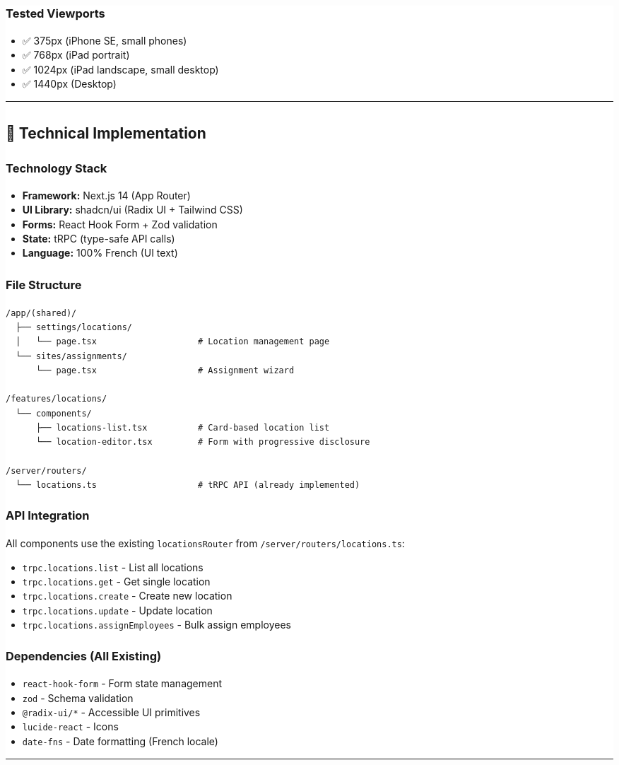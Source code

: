 ### Tested Viewports
- ✅ 375px (iPhone SE, small phones)
- ✅ 768px (iPad portrait)
- ✅ 1024px (iPad landscape, small desktop)
- ✅ 1440px (Desktop)

---

## 🔧 Technical Implementation

### Technology Stack
- **Framework:** Next.js 14 (App Router)
- **UI Library:** shadcn/ui (Radix UI + Tailwind CSS)
- **Forms:** React Hook Form + Zod validation
- **State:** tRPC (type-safe API calls)
- **Language:** 100% French (UI text)

### File Structure
```
/app/(shared)/
  ├── settings/locations/
  │   └── page.tsx                    # Location management page
  └── sites/assignments/
      └── page.tsx                    # Assignment wizard

/features/locations/
  └── components/
      ├── locations-list.tsx          # Card-based location list
      └── location-editor.tsx         # Form with progressive disclosure

/server/routers/
  └── locations.ts                    # tRPC API (already implemented)
```

### API Integration
All components use the existing `locationsRouter` from `/server/routers/locations.ts`:
- `trpc.locations.list` - List all locations
- `trpc.locations.get` - Get single location
- `trpc.locations.create` - Create new location
- `trpc.locations.update` - Update location
- `trpc.locations.assignEmployees` - Bulk assign employees

### Dependencies (All Existing)
- `react-hook-form` - Form state management
- `zod` - Schema validation
- `@radix-ui/*` - Accessible UI primitives
- `lucide-react` - Icons
- `date-fns` - Date formatting (French locale)

---
